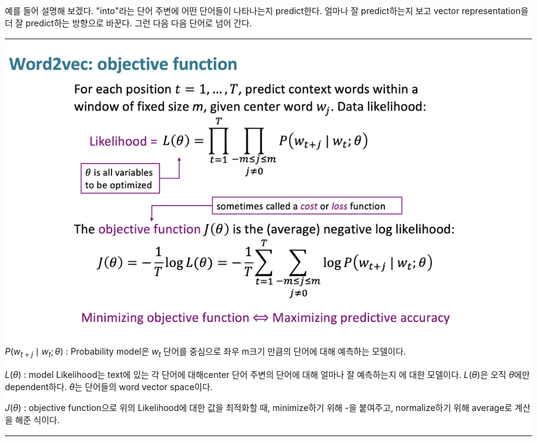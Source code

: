 예를 들어 설명해 보겠다. "into"라는 단어 주변에 어떤 단어들이 나타나는지 predict한다. 얼마나 잘 predict하는지 보고 vector representation을  더 잘 predict하는 방향으로 바꾼다. 그런 다음 다음 단어로 넘어 간다.

---

![Untitled 2.png](/images/2021/cs224n/lec01/l11.png)

$P(w_{t+j} \mid w_t;\theta)$ : Probability model은 $w_t$ 단어를 중심으로 좌우 m크기 만큼의 단어에 대해 예측하는 모델이다.

$L(\theta)$ : model Likelihood는 text에 있는 각 단어에 대해center 단어 주변의 단어에 대해 얼마나 잘 예측하는지 에 대한 모델이다. $L(\theta)$은 오직 $\theta$에만 dependent하다. $\theta$는 단어들의 word vector space이다.

$J(\theta)$ : objective function으로 위의 Likelihood에 대한 값을 최적화할 때, minimize하기 위해 -을 붙여주고, normalize하기 위해 average로 계산을 해준 식이다.

---

